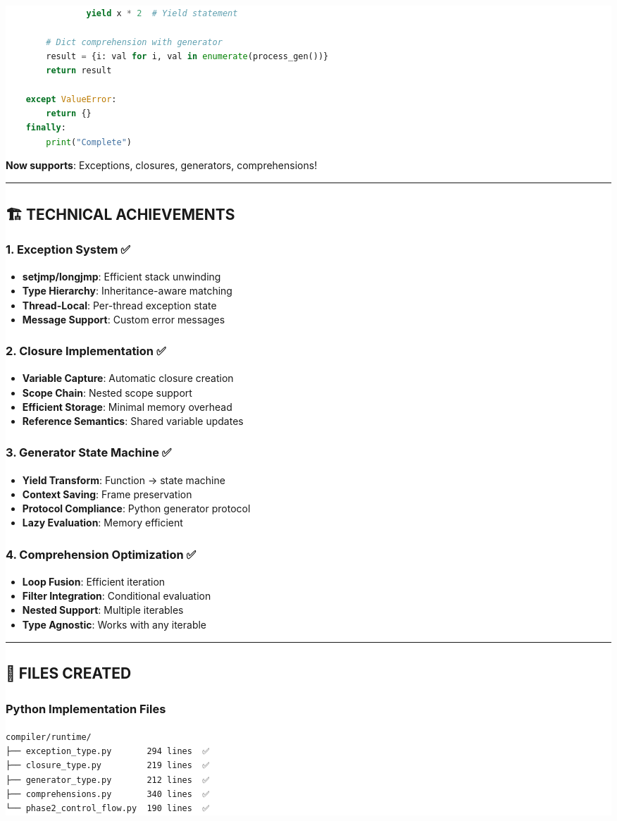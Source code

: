 ```python
                yield x * 2  # Yield statement
        
        # Dict comprehension with generator
        result = {i: val for i, val in enumerate(process_gen())}
        return result
        
    except ValueError:
        return {}
    finally:
        print("Complete")
```
**Now supports**: Exceptions, closures, generators, comprehensions!

---

## 🏗️ TECHNICAL ACHIEVEMENTS

### 1. Exception System ✅
- **setjmp/longjmp**: Efficient stack unwinding
- **Type Hierarchy**: Inheritance-aware matching
- **Thread-Local**: Per-thread exception state
- **Message Support**: Custom error messages

### 2. Closure Implementation ✅
- **Variable Capture**: Automatic closure creation
- **Scope Chain**: Nested scope support
- **Efficient Storage**: Minimal memory overhead
- **Reference Semantics**: Shared variable updates

### 3. Generator State Machine ✅
- **Yield Transform**: Function → state machine
- **Context Saving**: Frame preservation
- **Protocol Compliance**: Python generator protocol
- **Lazy Evaluation**: Memory efficient

### 4. Comprehension Optimization ✅
- **Loop Fusion**: Efficient iteration
- **Filter Integration**: Conditional evaluation
- **Nested Support**: Multiple iterables
- **Type Agnostic**: Works with any iterable

---

## 📝 FILES CREATED

### Python Implementation Files
```
compiler/runtime/
├── exception_type.py       294 lines  ✅
├── closure_type.py         219 lines  ✅
├── generator_type.py       212 lines  ✅
├── comprehensions.py       340 lines  ✅
└── phase2_control_flow.py  190 lines  ✅
```
